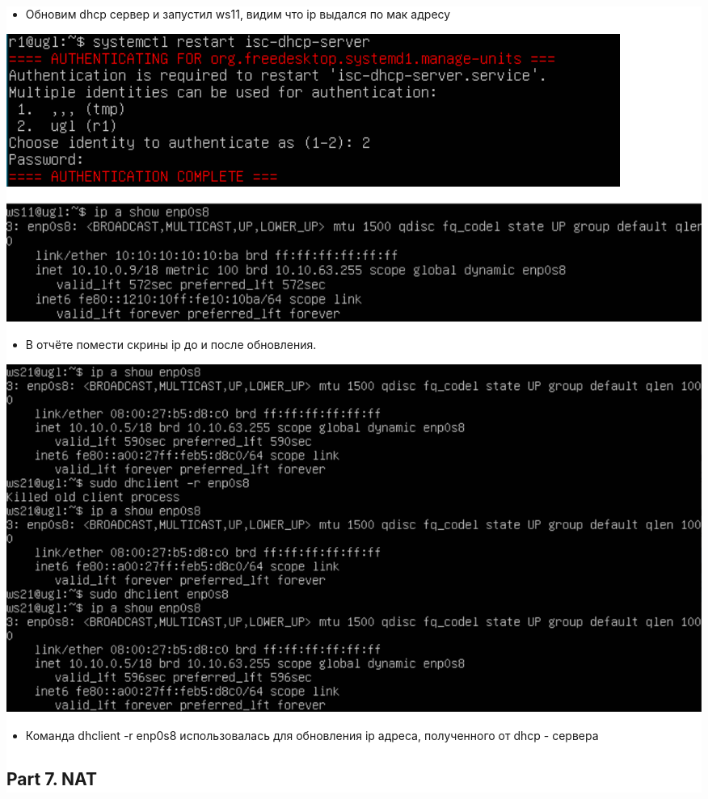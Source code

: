 - Обновим dhcp сервер и запустил ws11, видим что ip выдался по мак адресу  

![9](./img/part_6/9.PNG)  

![10](./img/part_6/10.PNG)  

- В отчёте помести скрины ip до и после обновления.  

![10](./img/part_6/11.PNG)  

- Команда dhclient -r enp0s8 использовалась для обновления ip адреса, полученного от dhcp - сервера

## Part 7. NAT  
